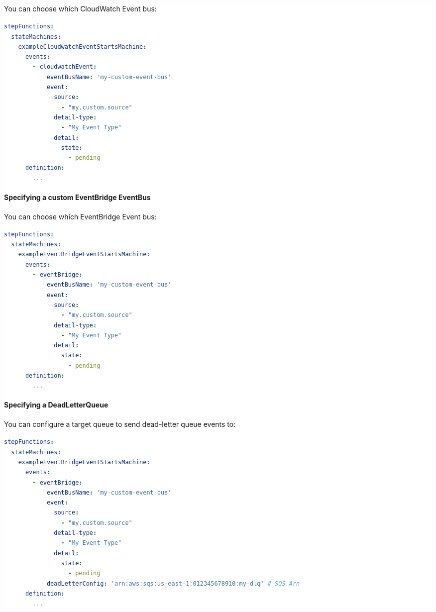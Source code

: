 You can choose which CloudWatch Event bus:

```yml
stepFunctions:
  stateMachines:
    exampleCloudwatchEventStartsMachine:
      events:
        - cloudwatchEvent:
            eventBusName: 'my-custom-event-bus'
            event:
              source:
                - "my.custom.source"
              detail-type:
                - "My Event Type"
              detail:
                state:
                  - pending
      definition:
        ...
```

#### Specifying a custom EventBridge EventBus

You can choose which EventBridge Event bus:

```yml
stepFunctions:
  stateMachines:
    exampleEventBridgeEventStartsMachine:
      events:
        - eventBridge:
            eventBusName: 'my-custom-event-bus'
            event:
              source:
                - "my.custom.source"
              detail-type:
                - "My Event Type"
              detail:
                state:
                  - pending
      definition:
        ...
```

#### Specifying a DeadLetterQueue

You can configure a target queue to send dead-letter queue events to:

```yml
stepFunctions:
  stateMachines:
    exampleEventBridgeEventStartsMachine:
      events:
        - eventBridge:
            eventBusName: 'my-custom-event-bus'
            event:
              source:
                - "my.custom.source"
              detail-type:
                - "My Event Type"
              detail:
                state:
                  - pending
            deadLetterConfig: 'arn:aws:sqs:us-east-1:012345678910:my-dlq' # SQS Arn
      definition:
        ...
```